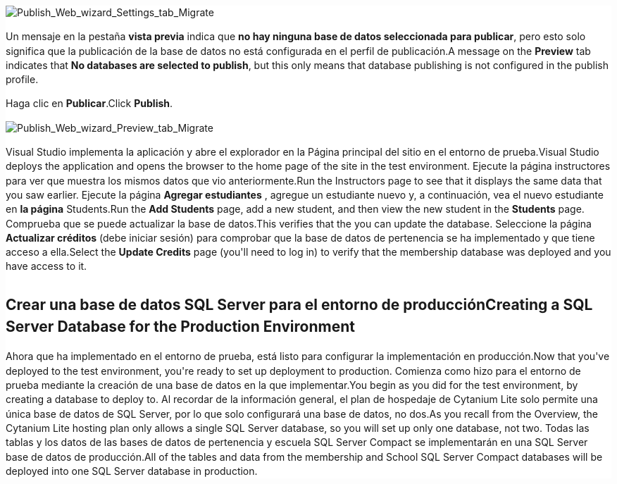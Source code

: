 ![Publish_Web_wizard_Settings_tab_Migrate](deployment-to-a-hosting-provider-migrating-to-sql-server-10-of-12/_static/image19.png)

<span data-ttu-id="f2efc-274">Un mensaje en la pestaña **vista previa** indica que **no hay ninguna base de datos seleccionada para publicar**, pero esto solo significa que la publicación de la base de datos no está configurada en el perfil de publicación.</span><span class="sxs-lookup"><span data-stu-id="f2efc-274">A message on the **Preview** tab indicates that **No databases are selected to publish**, but this only means that database publishing is not configured in the publish profile.</span></span>

<span data-ttu-id="f2efc-275">Haga clic en **Publicar**.</span><span class="sxs-lookup"><span data-stu-id="f2efc-275">Click **Publish**.</span></span>

![Publish_Web_wizard_Preview_tab_Migrate](deployment-to-a-hosting-provider-migrating-to-sql-server-10-of-12/_static/image20.png)

<span data-ttu-id="f2efc-277">Visual Studio implementa la aplicación y abre el explorador en la Página principal del sitio en el entorno de prueba.</span><span class="sxs-lookup"><span data-stu-id="f2efc-277">Visual Studio deploys the application and opens the browser to the home page of the site in the test environment.</span></span> <span data-ttu-id="f2efc-278">Ejecute la página instructores para ver que muestra los mismos datos que vio anteriormente.</span><span class="sxs-lookup"><span data-stu-id="f2efc-278">Run the Instructors page to see that it displays the same data that you saw earlier.</span></span> <span data-ttu-id="f2efc-279">Ejecute la página **Agregar estudiantes** , agregue un estudiante nuevo y, a continuación, vea el nuevo estudiante en **la página** Students.</span><span class="sxs-lookup"><span data-stu-id="f2efc-279">Run the **Add Students** page, add a new student, and then view the new student in the **Students** page.</span></span> <span data-ttu-id="f2efc-280">Comprueba que se puede actualizar la base de datos.</span><span class="sxs-lookup"><span data-stu-id="f2efc-280">This verifies that the you can update the database.</span></span> <span data-ttu-id="f2efc-281">Seleccione la página **Actualizar créditos** (debe iniciar sesión) para comprobar que la base de datos de pertenencia se ha implementado y que tiene acceso a ella.</span><span class="sxs-lookup"><span data-stu-id="f2efc-281">Select the **Update Credits** page (you'll need to log in) to verify that the membership database was deployed and you have access to it.</span></span>

## <a name="creating-a-sql-server-database-for-the-production-environment"></a><span data-ttu-id="f2efc-282">Crear una base de datos SQL Server para el entorno de producción</span><span class="sxs-lookup"><span data-stu-id="f2efc-282">Creating a SQL Server Database for the Production Environment</span></span>

<span data-ttu-id="f2efc-283">Ahora que ha implementado en el entorno de prueba, está listo para configurar la implementación en producción.</span><span class="sxs-lookup"><span data-stu-id="f2efc-283">Now that you've deployed to the test environment, you're ready to set up deployment to production.</span></span> <span data-ttu-id="f2efc-284">Comienza como hizo para el entorno de prueba mediante la creación de una base de datos en la que implementar.</span><span class="sxs-lookup"><span data-stu-id="f2efc-284">You begin as you did for the test environment, by creating a database to deploy to.</span></span> <span data-ttu-id="f2efc-285">Al recordar de la información general, el plan de hospedaje de Cytanium Lite solo permite una única base de datos de SQL Server, por lo que solo configurará una base de datos, no dos.</span><span class="sxs-lookup"><span data-stu-id="f2efc-285">As you recall from the Overview, the Cytanium Lite hosting plan only allows a single SQL Server database, so you will set up only one database, not two.</span></span> <span data-ttu-id="f2efc-286">Todas las tablas y los datos de las bases de datos de pertenencia y escuela SQL Server Compact se implementarán en una SQL Server base de datos de producción.</span><span class="sxs-lookup"><span data-stu-id="f2efc-286">All of the tables and data from the membership and School SQL Server Compact databases will be deployed into one SQL Server database in production.</span></span>
